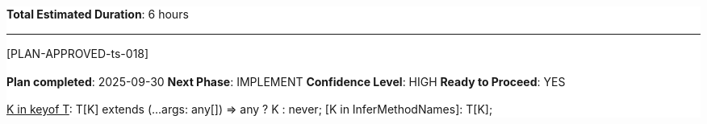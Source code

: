 **Total Estimated Duration**: 6 hours

---

[PLAN-APPROVED-ts-018]

**Plan completed**: 2025-09-30
**Next Phase**: IMPLEMENT
**Confidence Level**: HIGH
**Ready to Proceed**: YES


  [K in keyof T]: InferAwaited<T[K]>;
  [K in keyof T]: T[K] extends (...args: any[]) => any ? K : never;
  [K in InferMethodNames<T>]: T[K];